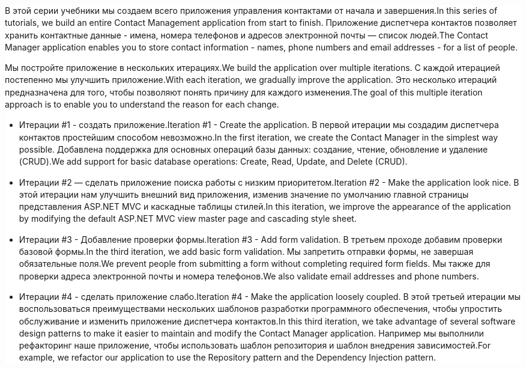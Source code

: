 <span data-ttu-id="1fe1c-110">В этой серии учебники мы создаем всего приложения управления контактами от начала и завершения.</span><span class="sxs-lookup"><span data-stu-id="1fe1c-110">In this series of tutorials, we build an entire Contact Management application from start to finish.</span></span> <span data-ttu-id="1fe1c-111">Приложение диспетчера контактов позволяет хранить контактные данные - имена, номера телефонов и адресов электронной почты — список людей.</span><span class="sxs-lookup"><span data-stu-id="1fe1c-111">The Contact Manager application enables you to store contact information - names, phone numbers and email addresses - for a list of people.</span></span>

<span data-ttu-id="1fe1c-112">Мы постройте приложение в нескольких итерациях.</span><span class="sxs-lookup"><span data-stu-id="1fe1c-112">We build the application over multiple iterations.</span></span> <span data-ttu-id="1fe1c-113">С каждой итерацией постепенно мы улучшить приложение.</span><span class="sxs-lookup"><span data-stu-id="1fe1c-113">With each iteration, we gradually improve the application.</span></span> <span data-ttu-id="1fe1c-114">Это несколько итераций предназначена для того, чтобы позволяют понять причину для каждого изменения.</span><span class="sxs-lookup"><span data-stu-id="1fe1c-114">The goal of this multiple iteration approach is to enable you to understand the reason for each change.</span></span>

- <span data-ttu-id="1fe1c-115">Итерации #1 - создать приложение.</span><span class="sxs-lookup"><span data-stu-id="1fe1c-115">Iteration #1 - Create the application.</span></span> <span data-ttu-id="1fe1c-116">В первой итерации мы создадим диспетчера контактов простейшим способом невозможно.</span><span class="sxs-lookup"><span data-stu-id="1fe1c-116">In the first iteration, we create the Contact Manager in the simplest way possible.</span></span> <span data-ttu-id="1fe1c-117">Добавлена поддержка для основных операций базы данных: создание, чтение, обновление и удаление (CRUD).</span><span class="sxs-lookup"><span data-stu-id="1fe1c-117">We add support for basic database operations: Create, Read, Update, and Delete (CRUD).</span></span>

- <span data-ttu-id="1fe1c-118">Итерации #2 — сделать приложение поиска работы с низким приоритетом.</span><span class="sxs-lookup"><span data-stu-id="1fe1c-118">Iteration #2 - Make the application look nice.</span></span> <span data-ttu-id="1fe1c-119">В этой итерации нам улучшить внешний вид приложения, изменив значение по умолчанию главной страницы представления ASP.NET MVC и каскадные таблицы стилей.</span><span class="sxs-lookup"><span data-stu-id="1fe1c-119">In this iteration, we improve the appearance of the application by modifying the default ASP.NET MVC view master page and cascading style sheet.</span></span>

- <span data-ttu-id="1fe1c-120">Итерации #3 - Добавление проверки формы.</span><span class="sxs-lookup"><span data-stu-id="1fe1c-120">Iteration #3 - Add form validation.</span></span> <span data-ttu-id="1fe1c-121">В третьем проходе добавим проверки базовой формы.</span><span class="sxs-lookup"><span data-stu-id="1fe1c-121">In the third iteration, we add basic form validation.</span></span> <span data-ttu-id="1fe1c-122">Мы запретить отправки формы, не завершая обязательные поля.</span><span class="sxs-lookup"><span data-stu-id="1fe1c-122">We prevent people from submitting a form without completing required form fields.</span></span> <span data-ttu-id="1fe1c-123">Мы также для проверки адреса электронной почты и номера телефонов.</span><span class="sxs-lookup"><span data-stu-id="1fe1c-123">We also validate email addresses and phone numbers.</span></span>

- <span data-ttu-id="1fe1c-124">Итерации #4 - сделать приложение слабо.</span><span class="sxs-lookup"><span data-stu-id="1fe1c-124">Iteration #4 - Make the application loosely coupled.</span></span> <span data-ttu-id="1fe1c-125">В этой третьей итерации мы воспользоваться преимуществами нескольких шаблонов разработки программного обеспечения, чтобы упростить обслуживание и изменить приложение диспетчера контактов.</span><span class="sxs-lookup"><span data-stu-id="1fe1c-125">In this third iteration, we take advantage of several software design patterns to make it easier to maintain and modify the Contact Manager application.</span></span> <span data-ttu-id="1fe1c-126">Например мы выполнили рефакторинг наше приложение, чтобы использовать шаблон репозитория и шаблон внедрения зависимостей.</span><span class="sxs-lookup"><span data-stu-id="1fe1c-126">For example, we refactor our application to use the Repository pattern and the Dependency Injection pattern.</span></span>
